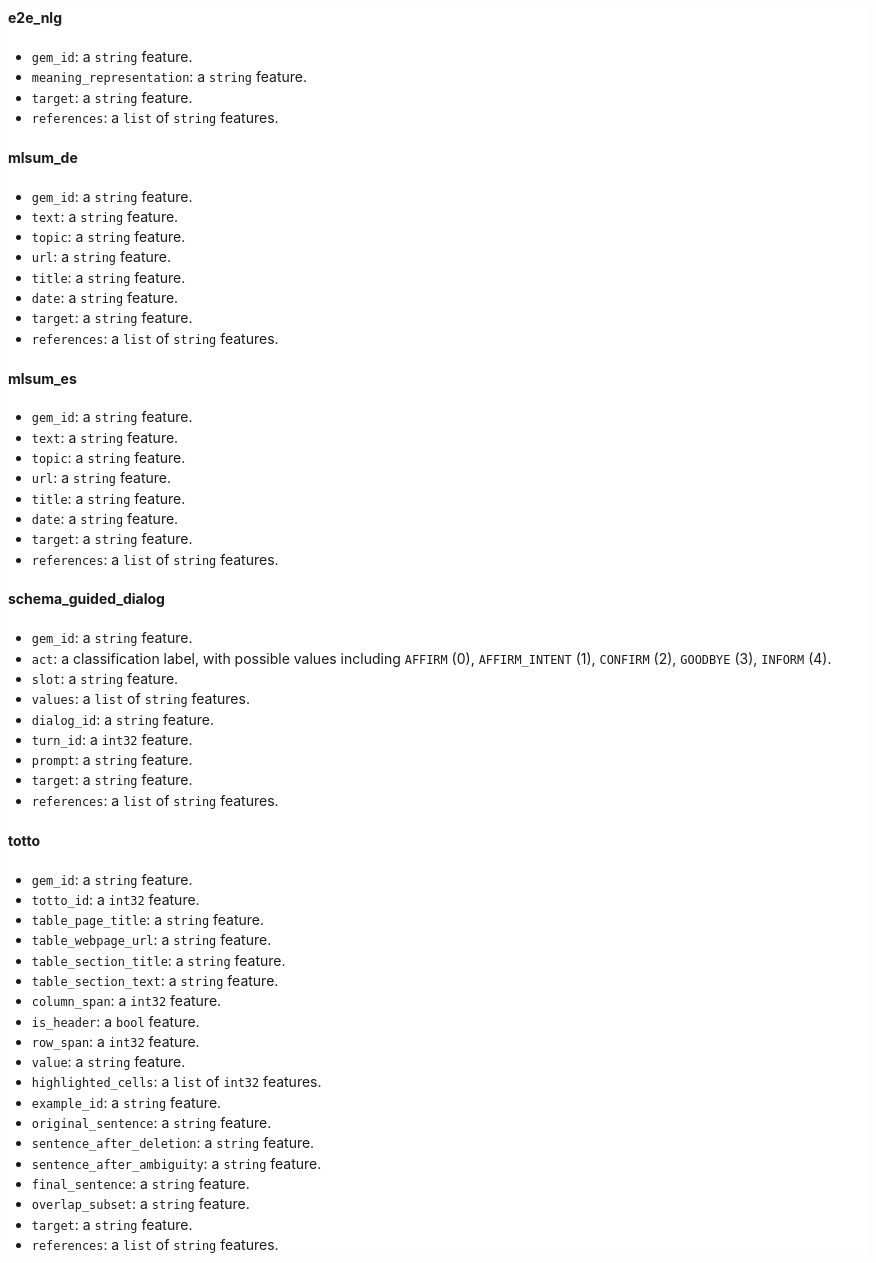 #### e2e_nlg
- `gem_id`: a `string` feature.
- `meaning_representation`: a `string` feature.
- `target`: a `string` feature.
- `references`: a `list` of `string` features.

#### mlsum_de
- `gem_id`: a `string` feature.
- `text`: a `string` feature.
- `topic`: a `string` feature.
- `url`: a `string` feature.
- `title`: a `string` feature.
- `date`: a `string` feature.
- `target`: a `string` feature.
- `references`: a `list` of `string` features.

#### mlsum_es
- `gem_id`: a `string` feature.
- `text`: a `string` feature.
- `topic`: a `string` feature.
- `url`: a `string` feature.
- `title`: a `string` feature.
- `date`: a `string` feature.
- `target`: a `string` feature.
- `references`: a `list` of `string` features.

#### schema_guided_dialog
- `gem_id`: a `string` feature.
- `act`: a classification label, with possible values including `AFFIRM` (0), `AFFIRM_INTENT` (1), `CONFIRM` (2), `GOODBYE` (3), `INFORM` (4).
- `slot`: a `string` feature.
- `values`: a `list` of `string` features.
- `dialog_id`: a `string` feature.
- `turn_id`: a `int32` feature.
- `prompt`: a `string` feature.
- `target`: a `string` feature.
- `references`: a `list` of `string` features.

#### totto
- `gem_id`: a `string` feature.
- `totto_id`: a `int32` feature.
- `table_page_title`: a `string` feature.
- `table_webpage_url`: a `string` feature.
- `table_section_title`: a `string` feature.
- `table_section_text`: a `string` feature.
- `column_span`: a `int32` feature.
- `is_header`: a `bool` feature.
- `row_span`: a `int32` feature.
- `value`: a `string` feature.
- `highlighted_cells`: a `list` of `int32` features.
- `example_id`: a `string` feature.
- `original_sentence`: a `string` feature.
- `sentence_after_deletion`: a `string` feature.
- `sentence_after_ambiguity`: a `string` feature.
- `final_sentence`: a `string` feature.
- `overlap_subset`: a `string` feature.
- `target`: a `string` feature.
- `references`: a `list` of `string` features.
